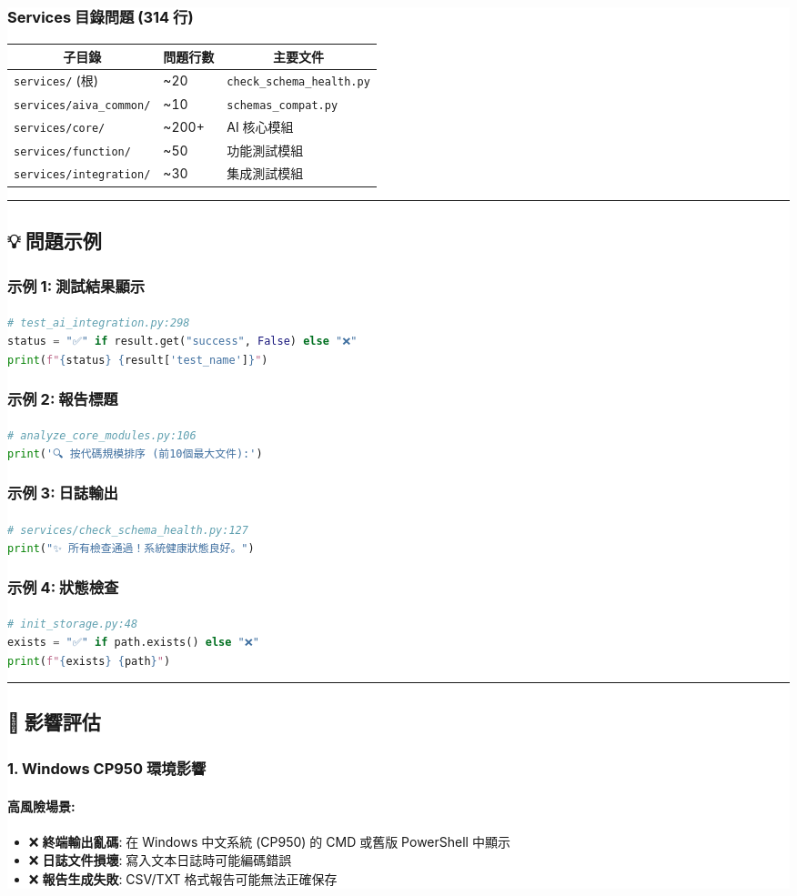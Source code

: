 ### Services 目錄問題 (314 行)

| 子目錄 | 問題行數 | 主要文件 |
|--------|----------|----------|
| `services/` (根) | ~20 | `check_schema_health.py` |
| `services/aiva_common/` | ~10 | `schemas_compat.py` |
| `services/core/` | ~200+ | AI 核心模組 |
| `services/function/` | ~50 | 功能測試模組 |
| `services/integration/` | ~30 | 集成測試模組 |

---

## 💡 問題示例

### 示例 1: 測試結果顯示
```python
# test_ai_integration.py:298
status = "✅" if result.get("success", False) else "❌"
print(f"{status} {result['test_name']}")
```

### 示例 2: 報告標題
```python
# analyze_core_modules.py:106
print('🔍 按代碼規模排序 (前10個最大文件):')
```

### 示例 3: 日誌輸出
```python
# services/check_schema_health.py:127
print("✨ 所有檢查通過！系統健康狀態良好。")
```

### 示例 4: 狀態檢查
```python
# init_storage.py:48
exists = "✅" if path.exists() else "❌"
print(f"{exists} {path}")
```

---

## 🎯 影響評估

### 1. Windows CP950 環境影響

#### 高風險場景:
- ❌ **終端輸出亂碼**: 在 Windows 中文系統 (CP950) 的 CMD 或舊版 PowerShell 中顯示
- ❌ **日誌文件損壞**: 寫入文本日誌時可能編碼錯誤
- ❌ **報告生成失敗**: CSV/TXT 格式報告可能無法正確保存
